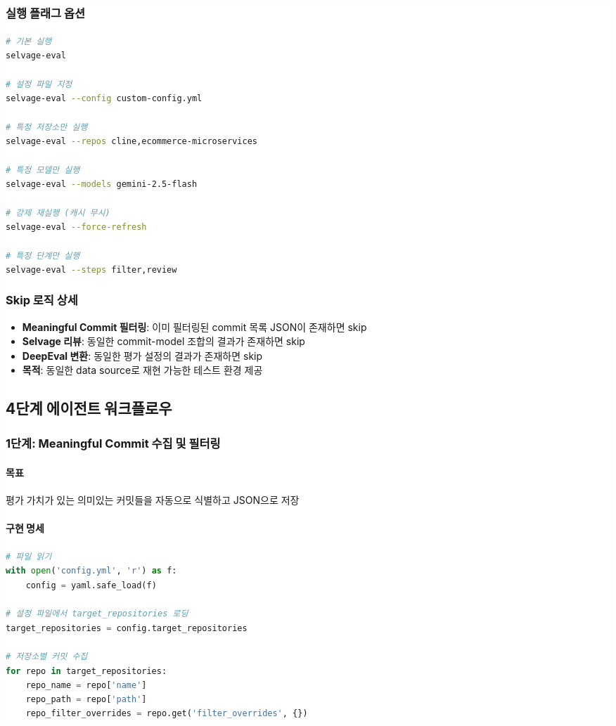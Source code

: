 ### 실행 플래그 옵션
```bash
# 기본 실행
selvage-eval

# 설정 파일 지정
selvage-eval --config custom-config.yml

# 특정 저장소만 실행
selvage-eval --repos cline,ecommerce-microservices

# 특정 모델만 실행
selvage-eval --models gemini-2.5-flash

# 강제 재실행 (캐시 무시)
selvage-eval --force-refresh

# 특정 단계만 실행
selvage-eval --steps filter,review
```

### Skip 로직 상세
- **Meaningful Commit 필터링**: 이미 필터링된 commit 목록 JSON이 존재하면 skip
- **Selvage 리뷰**: 동일한 commit-model 조합의 결과가 존재하면 skip  
- **DeepEval 변환**: 동일한 평가 설정의 결과가 존재하면 skip
- **목적**: 동일한 data source로 재현 가능한 테스트 환경 제공 

## 4단계 에이전트 워크플로우

### 1단계: Meaningful Commit 수집 및 필터링

#### 목표
평가 가치가 있는 의미있는 커밋들을 자동으로 식별하고 JSON으로 저장

#### 구현 명세
```python
# 파일 읽기
with open('config.yml', 'r') as f:
    config = yaml.safe_load(f)

# 설정 파일에서 target_repositories 로딩
target_repositories = config.target_repositories

# 저장소별 커밋 수집
for repo in target_repositories:
    repo_name = repo['name']
    repo_path = repo['path']
    repo_filter_overrides = repo.get('filter_overrides', {})

```
